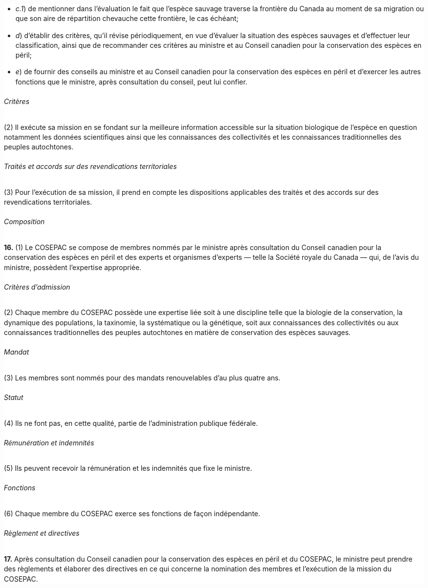   * _c.1_) de mentionner dans l’évaluation le fait que l’espèce sauvage traverse la frontière du Canada au moment de sa migration ou que son aire de répartition chevauche cette frontière, le cas échéant;

  * _d_) d’établir des critères, qu’il révise périodiquement, en vue d’évaluer la situation des espèces sauvages et d’effectuer leur classification, ainsi que de recommander ces critères au ministre et au Conseil canadien pour la conservation des espèces en péril;

  * _e_) de fournir des conseils au ministre et au Conseil canadien pour la conservation des espèces en péril et d’exercer les autres fonctions que le ministre, après consultation du conseil, peut lui confier.

###### Critères

(2) Il exécute sa mission en se fondant sur la meilleure information accessible sur la situation biologique de l’espèce en question notamment les données scientifiques ainsi que les connaissances des collectivités et les connaissances traditionnelles des peuples autochtones.

###### Traités et accords sur des revendications territoriales

(3) Pour l’exécution de sa mission, il prend en compte les dispositions applicables des traités et des accords sur des revendications territoriales.

###### Composition

**16.** (1) Le COSEPAC se compose de membres nommés par le ministre après consultation du Conseil canadien pour la conservation des espèces en péril et des experts et organismes d’experts — telle la Société royale du Canada — qui, de l’avis du ministre, possèdent l’expertise appropriée.

###### Critères d’admission

(2) Chaque membre du COSEPAC possède une expertise liée soit à une discipline telle que la biologie de la conservation, la dynamique des populations, la taxinomie, la systématique ou la génétique, soit aux connaissances des collectivités ou aux connaissances traditionnelles des peuples autochtones en matière de conservation des espèces sauvages.

###### Mandat

(3) Les membres sont nommés pour des mandats renouvelables d’au plus quatre ans.

###### Statut

(4) Ils ne font pas, en cette qualité, partie de l’administration publique fédérale.

###### Rémunération et indemnités

(5) Ils peuvent recevoir la rémunération et les indemnités que fixe le ministre.

###### Fonctions

(6) Chaque membre du COSEPAC exerce ses fonctions de façon indépendante.

###### Règlement et directives

**17.** Après consultation du Conseil canadien pour la conservation des espèces en péril et du COSEPAC, le ministre peut prendre des règlements et élaborer des directives en ce qui concerne la nomination des membres et l’exécution de la mission du COSEPAC.
